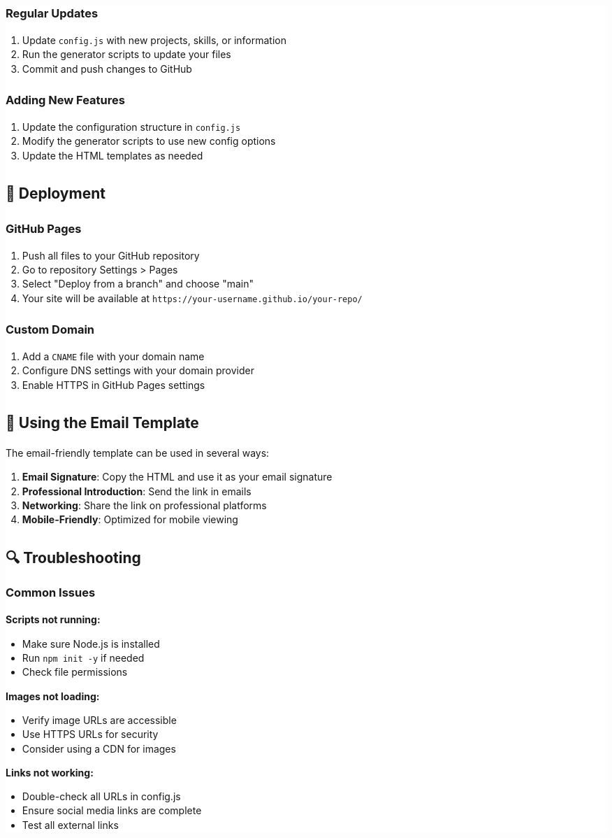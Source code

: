 ### Regular Updates
1. Update `config.js` with new projects, skills, or information
2. Run the generator scripts to update your files
3. Commit and push changes to GitHub

### Adding New Features
1. Update the configuration structure in `config.js`
2. Modify the generator scripts to use new config options
3. Update the HTML templates as needed

## 🚀 Deployment

### GitHub Pages
1. Push all files to your GitHub repository
2. Go to repository Settings > Pages
3. Select "Deploy from a branch" and choose "main"
4. Your site will be available at `https://your-username.github.io/your-repo/`

### Custom Domain
1. Add a `CNAME` file with your domain name
2. Configure DNS settings with your domain provider
3. Enable HTTPS in GitHub Pages settings

## 📧 Using the Email Template

The email-friendly template can be used in several ways:

1. **Email Signature**: Copy the HTML and use it as your email signature
2. **Professional Introduction**: Send the link in emails
3. **Networking**: Share the link on professional platforms
4. **Mobile-Friendly**: Optimized for mobile viewing

## 🔍 Troubleshooting

### Common Issues

**Scripts not running:**
- Make sure Node.js is installed
- Run `npm init -y` if needed
- Check file permissions

**Images not loading:**
- Verify image URLs are accessible
- Use HTTPS URLs for security
- Consider using a CDN for images

**Links not working:**
- Double-check all URLs in config.js
- Ensure social media links are complete
- Test all external links
